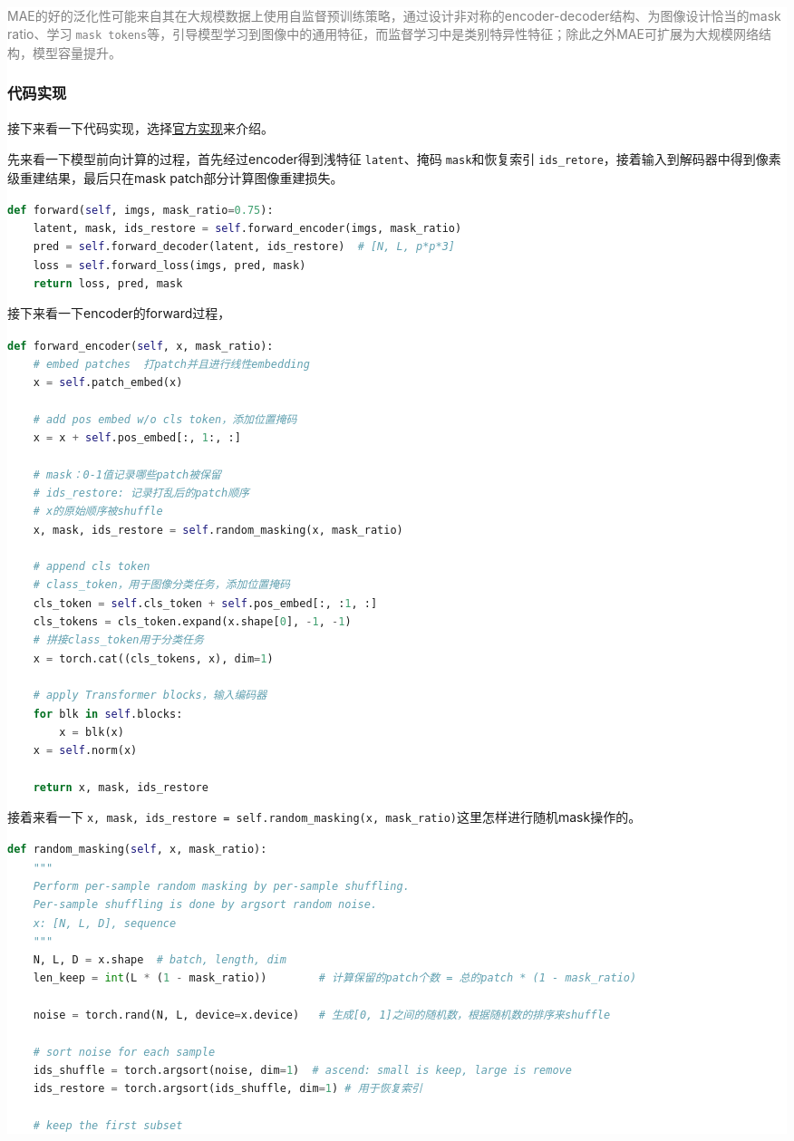 <span style="color:gray;">MAE的好的泛化性可能来自其在大规模数据上使用自监督预训练策略，通过设计非对称的encoder-decoder结构、为图像设计恰当的mask ratio、学习 ``mask tokens``等，引导模型学习到图像中的通用特征，而监督学习中是类别特异性特征；除此之外MAE可扩展为大规模网络结构，模型容量提升。</span>

### 代码实现

接下来看一下代码实现，选择[官方实现](https://github.com/facebookresearch/mae)来介绍。

先来看一下模型前向计算的过程，首先经过encoder得到浅特征 ``latent``、掩码 ``mask``和恢复索引 ``ids_retore``，接着输入到解码器中得到像素级重建结果，最后只在mask patch部分计算图像重建损失。

```python
def forward(self, imgs, mask_ratio=0.75):
    latent, mask, ids_restore = self.forward_encoder(imgs, mask_ratio)
    pred = self.forward_decoder(latent, ids_restore)  # [N, L, p*p*3]
    loss = self.forward_loss(imgs, pred, mask)
    return loss, pred, mask
```

接下来看一下encoder的forward过程，

```python
def forward_encoder(self, x, mask_ratio):
    # embed patches  打patch并且进行线性embedding
    x = self.patch_embed(x)

    # add pos embed w/o cls token，添加位置掩码
    x = x + self.pos_embed[:, 1:, :]

    # mask：0-1值记录哪些patch被保留
    # ids_restore: 记录打乱后的patch顺序
    # x的原始顺序被shuffle
    x, mask, ids_restore = self.random_masking(x, mask_ratio)

    # append cls token
    # class_token，用于图像分类任务，添加位置掩码
    cls_token = self.cls_token + self.pos_embed[:, :1, :]
    cls_tokens = cls_token.expand(x.shape[0], -1, -1)
    # 拼接class_token用于分类任务
    x = torch.cat((cls_tokens, x), dim=1)

    # apply Transformer blocks，输入编码器
    for blk in self.blocks:
        x = blk(x)
    x = self.norm(x)

    return x, mask, ids_restore
```

接着来看一下 ``x, mask, ids_restore = self.random_masking(x, mask_ratio)``这里怎样进行随机mask操作的。

```python
def random_masking(self, x, mask_ratio):
    """
    Perform per-sample random masking by per-sample shuffling.
    Per-sample shuffling is done by argsort random noise.
    x: [N, L, D], sequence
    """
    N, L, D = x.shape  # batch, length, dim
    len_keep = int(L * (1 - mask_ratio))        # 计算保留的patch个数 = 总的patch * (1 - mask_ratio)
  
    noise = torch.rand(N, L, device=x.device)  	# 生成[0, 1]之间的随机数，根据随机数的排序来shuffle
  
    # sort noise for each sample
    ids_shuffle = torch.argsort(noise, dim=1)  # ascend: small is keep, large is remove
    ids_restore = torch.argsort(ids_shuffle, dim=1)	# 用于恢复索引

    # keep the first subset
```